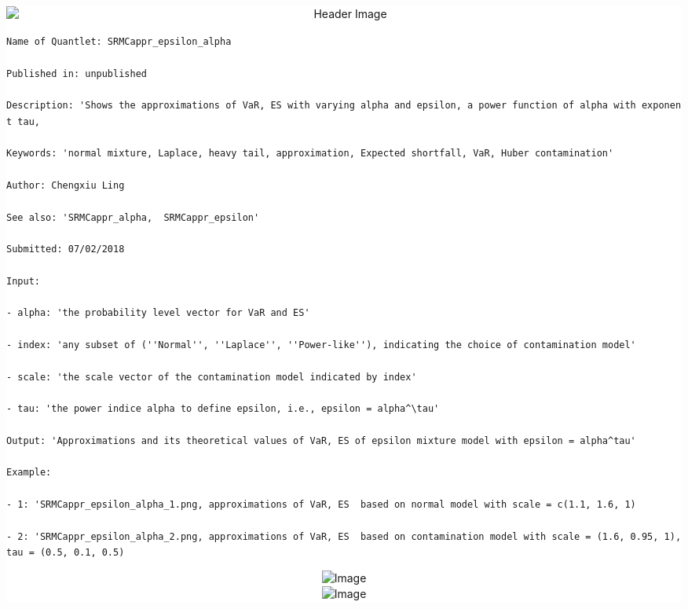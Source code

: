 <div style="margin: 0; padding: 0; text-align: center; border: none;">
<a href="https://quantlet.com" target="_blank" style="text-decoration: none; border: none;">
<img src="https://github.com/StefanGam/test-repo/blob/main/quantlet_design.png?raw=true" alt="Header Image" width="100%" style="margin: 0; padding: 0; display: block; border: none;" />
</a>
</div>

```
Name of Quantlet: SRMCappr_epsilon_alpha

Published in: unpublished

Description: 'Shows the approximations of VaR, ES with varying alpha and epsilon, a power function of alpha with exponent tau,

Keywords: 'normal mixture, Laplace, heavy tail, approximation, Expected shortfall, VaR, Huber contamination'

Author: Chengxiu Ling

See also: 'SRMCappr_alpha,  SRMCappr_epsilon'

Submitted: 07/02/2018

Input: 

- alpha: 'the probability level vector for VaR and ES'

- index: 'any subset of (''Normal'', ''Laplace'', ''Power-like''), indicating the choice of contamination model'

- scale: 'the scale vector of the contamination model indicated by index'

- tau: 'the power indice alpha to define epsilon, i.e., epsilon = alpha^\tau'

Output: 'Approximations and its theoretical values of VaR, ES of epsilon mixture model with epsilon = alpha^tau'

Example: 

- 1: 'SRMCappr_epsilon_alpha_1.png, approximations of VaR, ES  based on normal model with scale = c(1.1, 1.6, 1)

- 2: 'SRMCappr_epsilon_alpha_2.png, approximations of VaR, ES  based on contamination model with scale = (1.6, 0.95, 1), tau = (0.5, 0.1, 0.5)

```
<div align="center">
<img src="https://raw.githubusercontent.com/QuantLet/SRMC/master/SRMCappr_epsilon_alpha/SRMCappr_epsilon_alpha_1.png" alt="Image" />
</div>

<div align="center">
<img src="https://raw.githubusercontent.com/QuantLet/SRMC/master/SRMCappr_epsilon_alpha/SRMCappr_epsilon_alpha_2.png" alt="Image" />
</div>

